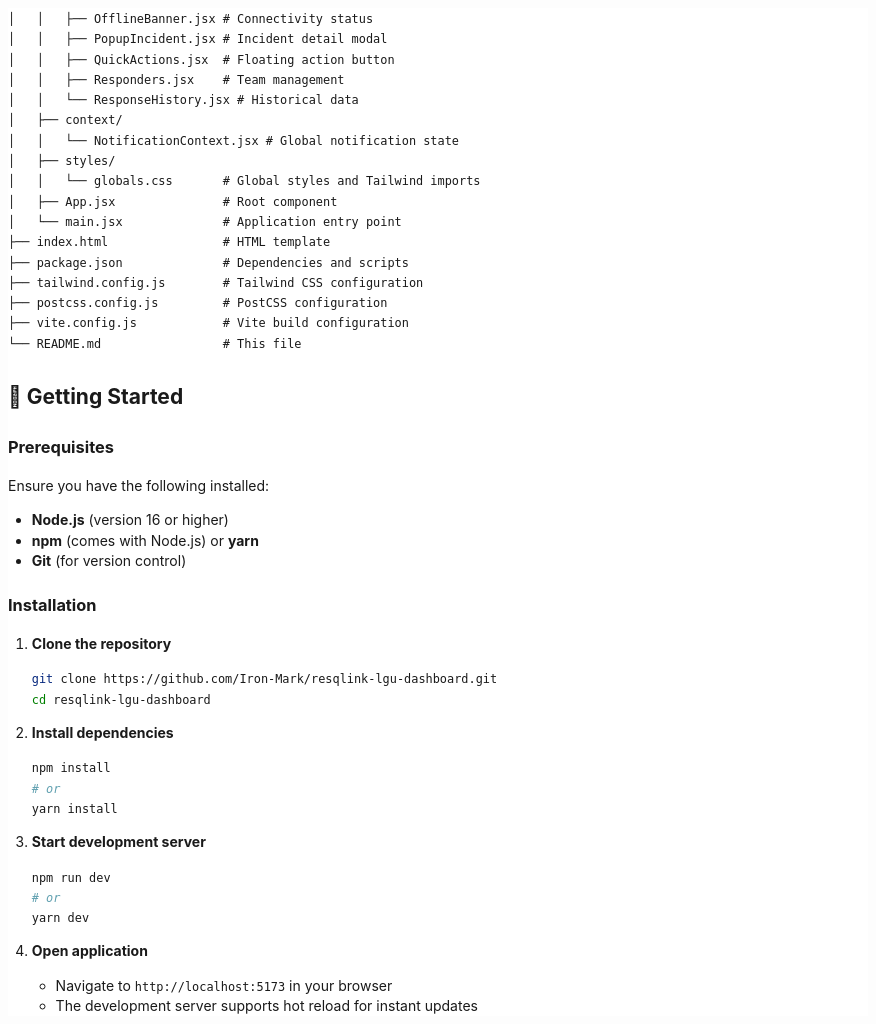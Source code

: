 ```
│   │   ├── OfflineBanner.jsx # Connectivity status
│   │   ├── PopupIncident.jsx # Incident detail modal
│   │   ├── QuickActions.jsx  # Floating action button
│   │   ├── Responders.jsx    # Team management
│   │   └── ResponseHistory.jsx # Historical data
│   ├── context/
│   │   └── NotificationContext.jsx # Global notification state
│   ├── styles/
│   │   └── globals.css       # Global styles and Tailwind imports
│   ├── App.jsx               # Root component
│   └── main.jsx              # Application entry point
├── index.html                # HTML template
├── package.json              # Dependencies and scripts
├── tailwind.config.js        # Tailwind CSS configuration
├── postcss.config.js         # PostCSS configuration
├── vite.config.js            # Vite build configuration
└── README.md                 # This file
```

## 🚀 Getting Started

### Prerequisites

Ensure you have the following installed:

- **Node.js** (version 16 or higher)
- **npm** (comes with Node.js) or **yarn**
- **Git** (for version control)

### Installation

1. **Clone the repository**

   ```bash
   git clone https://github.com/Iron-Mark/resqlink-lgu-dashboard.git
   cd resqlink-lgu-dashboard
   ```

2. **Install dependencies**

   ```bash
   npm install
   # or
   yarn install
   ```

3. **Start development server**

   ```bash
   npm run dev
   # or
   yarn dev
   ```

4. **Open application**
   - Navigate to `http://localhost:5173` in your browser
   - The development server supports hot reload for instant updates
